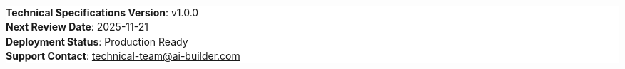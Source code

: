
**Technical Specifications Version**: v1.0.0  
**Next Review Date**: 2025-11-21  
**Deployment Status**: Production Ready  
**Support Contact**: technical-team@ai-builder.com